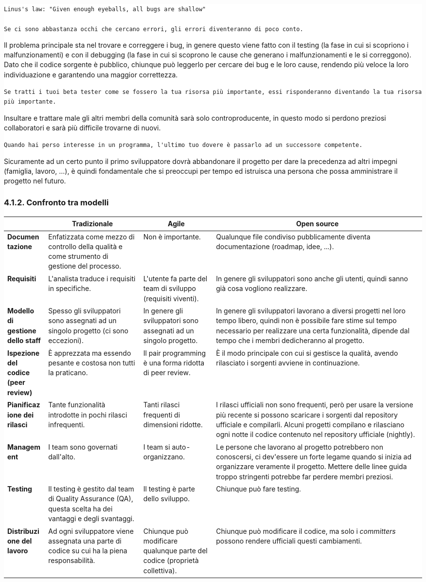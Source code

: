     Linus's law: "Given enough eyeballs, all bugs are shallow"

    Se ci sono abbastanza occhi che cercano errori, gli errori diventeranno di poco conto.

Il problema principale sta nel trovare e correggere i bug, in genere questo viene fatto con il testing (la fase in cui si scopriono i malfunzionamenti) e con il debugging (la fase in cui si scoprono le cause che generano i malfunzionamenti e le si correggono). Dato che il codice sorgente è pubblico, chiunque può leggerlo per cercare dei bug e le loro cause, rendendo più veloce la loro individuazione e garantendo una maggior correttezza.

    Se tratti i tuoi beta tester come se fossero la tua risorsa più importante, essi risponderanno diventando la tua risorsa più importante.

Insultare e trattare male gli altri membri della comunità sarà solo controproducente, in questo modo si perdono preziosi collaboratori e sarà più difficile trovarne di nuovi.

    Quando hai perso interesse in un programma, l'ultimo tuo dovere è passarlo ad un successore competente.

Sicuramente ad un certo punto il primo sviluppatore dovrà abbandonare il progetto per dare la precedenza ad altri impegni (famiglia, lavoro, ...), è quindi fondamentale che si preoccupi per tempo ed istruisca una persona che possa amministrare il progetto nel futuro.

### **4.1.2. Confronto tra modelli**

| |Tradizionale|Agile|Open source
---|---|---|---
**Documentazione**|Enfatizzata come mezzo di controllo della qualità e come strumento di gestione del processo.|Non è importante.|Qualunque file condiviso pubblicamente diventa documentazione (roadmap, idee, ...).
**Requisiti**|L'analista traduce i requisiti in specifiche.|L'utente fa parte del team di sviluppo (requisiti viventi).|In genere gli sviluppatori sono anche gli utenti, quindi sanno già cosa vogliono realizzare.
**Modello di gestione dello staff**|Spesso gli sviluppatori sono assegnati ad un singolo progetto (ci sono eccezioni).|In genere gli sviluppatori sono assegnati ad un singolo progetto.|In genere gli sviluppatori lavorano a diversi progetti nel loro tempo libero, quindi non è possibile fare stime sul tempo necessario per realizzare una certa funzionalità, dipende dal tempo che i membri dedicheranno al progetto.
**Ispezione del codice (peer review)**|È apprezzata ma essendo pesante e costosa non tutti la praticano.|Il pair programming è una forma ridotta di peer review.|È il modo principale con cui si gestisce la qualità, avendo rilasciato i sorgenti avviene in continuazione.
**Pianificazione dei rilasci**|Tante funzionalità introdotte in pochi rilasci infrequenti.|Tanti rilasci frequenti di dimensioni ridotte.|I rilasci ufficiali non sono frequenti, però per usare la versione più recente si possono scaricare i sorgenti dal repository ufficiale e compilarli. Alcuni progetti compilano e rilasciano ogni notte il codice contenuto nel repository ufficiale (nightly).
**Management**|I team sono governati dall'alto.|I team si auto-organizzano.|Le persone che lavorano al progetto potrebbero non conoscersi, ci dev'essere un forte legame quando si inizia ad organizzare veramente il progetto. Mettere delle linee guida troppo stringenti potrebbe far perdere membri preziosi.
**Testing**|Il testing è gestito dal team di Quality Assurance (QA), questa scelta ha dei vantaggi e degli svantaggi.|Il testing è parte dello sviluppo.|Chiunque può fare testing.
**Distribuzione del lavoro**|Ad ogni sviluppatore viene assegnata una parte di codice su cui ha la piena responsabilità.|Chiunque può modificare qualunque parte del codice (proprietà collettiva).|Chiunque può modificare il codice, ma solo i *committers* possono rendere ufficiali questi cambiamenti.
